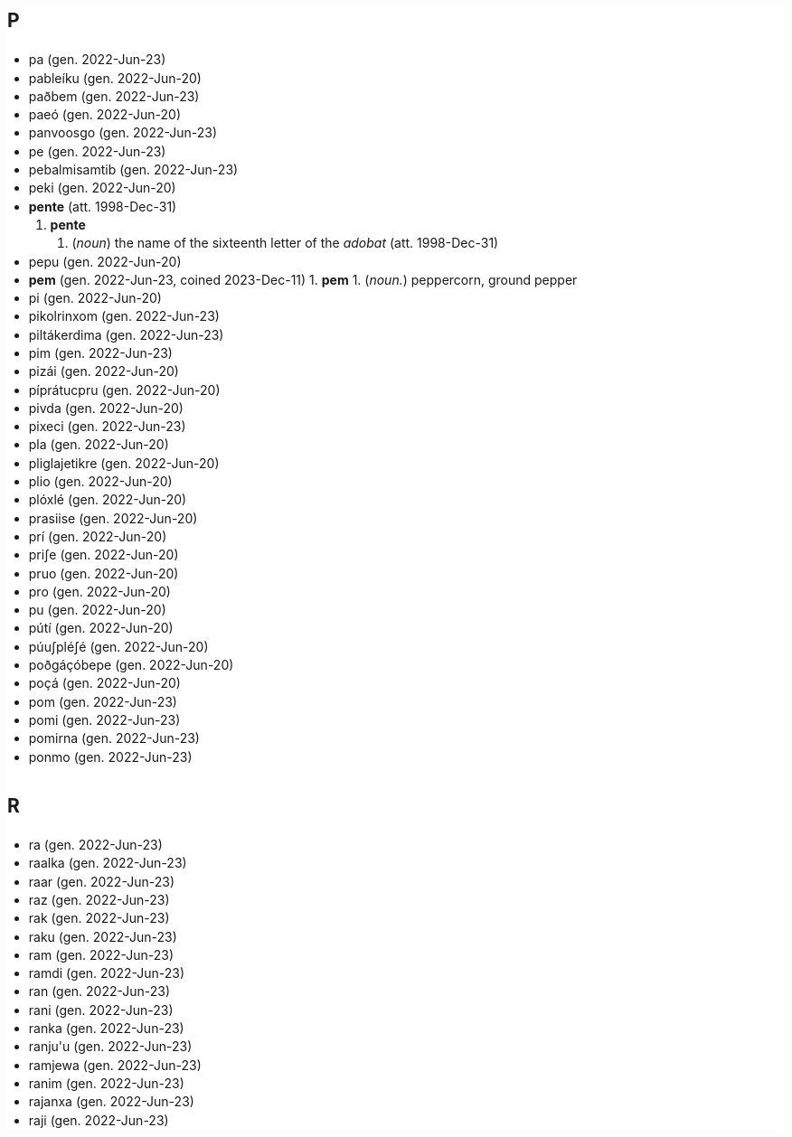 
## P

- pa (gen. 2022-Jun-23)
- pableíku (gen. 2022-Jun-20)
- paðbem (gen. 2022-Jun-23)
- paeó (gen. 2022-Jun-20)
- panvoosgo (gen. 2022-Jun-23)
- pe (gen. 2022-Jun-23)
- pebalmisamtib (gen. 2022-Jun-23)
- peki (gen. 2022-Jun-20)
- **pente** (att. 1998-Dec-31)
	1. **pente**
		1. (_noun_) the name of the sixteenth letter of the _adobat_ (att. 1998-Dec-31)
- pepu (gen. 2022-Jun-20)
- **pem** (gen. 2022-Jun-23, coined 2023-Dec-11)
	  1. **pem**
		  1. (_noun._) peppercorn, ground pepper
- pi (gen. 2022-Jun-20)
- pikolrinxom (gen. 2022-Jun-23)
- piltákerdima (gen. 2022-Jun-23)
- pim (gen. 2022-Jun-23)
- pizái (gen. 2022-Jun-20)
- píprátucpru (gen. 2022-Jun-20)
- pivda (gen. 2022-Jun-20)
- pixeci (gen. 2022-Jun-23)
- pla (gen. 2022-Jun-20)
- pliglajetikre (gen. 2022-Jun-20)
- plio (gen. 2022-Jun-20)
- plóxlé (gen. 2022-Jun-20)
- prasiise (gen. 2022-Jun-20)
- prí (gen. 2022-Jun-20)
- priʃe (gen. 2022-Jun-20)
- pruo (gen. 2022-Jun-20)
- pro (gen. 2022-Jun-20)
- pu (gen. 2022-Jun-20)
- pútí (gen. 2022-Jun-20)
- púuʃpléʃé (gen. 2022-Jun-20)
- poðgáçóbepe (gen. 2022-Jun-20)
- poçá (gen. 2022-Jun-20)
- pom (gen. 2022-Jun-23)
- pomi (gen. 2022-Jun-23)
- pomirna (gen. 2022-Jun-23)
- ponmo (gen. 2022-Jun-23)

## R

- ra (gen. 2022-Jun-23)
- raalka (gen. 2022-Jun-23)
- raar (gen. 2022-Jun-23)
- raz (gen. 2022-Jun-23)
- rak (gen. 2022-Jun-23)
- raku (gen. 2022-Jun-23)
- ram (gen. 2022-Jun-23)
- ramdi (gen. 2022-Jun-23)
- ran (gen. 2022-Jun-23)
- rani (gen. 2022-Jun-23)
- ranka (gen. 2022-Jun-23)
- ranju'u (gen. 2022-Jun-23)
- ramjewa (gen. 2022-Jun-23)
- ranim (gen. 2022-Jun-23)
- rajanxa (gen. 2022-Jun-23)
- raji (gen. 2022-Jun-23)